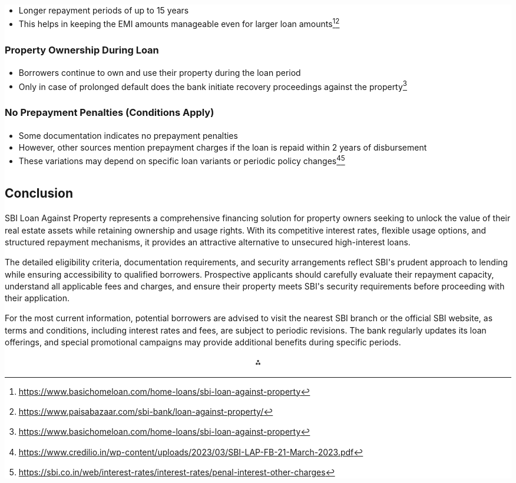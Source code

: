 - Longer repayment periods of up to 15 years
- This helps in keeping the EMI amounts manageable even for larger loan amounts[^1][^7]


### Property Ownership During Loan

- Borrowers continue to own and use their property during the loan period
- Only in case of prolonged default does the bank initiate recovery proceedings against the property[^1]


### No Prepayment Penalties (Conditions Apply)

- Some documentation indicates no prepayment penalties
- However, other sources mention prepayment charges if the loan is repaid within 2 years of disbursement
- These variations may depend on specific loan variants or periodic policy changes[^15][^27]


## Conclusion

SBI Loan Against Property represents a comprehensive financing solution for property owners seeking to unlock the value of their real estate assets while retaining ownership and usage rights. With its competitive interest rates, flexible usage options, and structured repayment mechanisms, it provides an attractive alternative to unsecured high-interest loans.

The detailed eligibility criteria, documentation requirements, and security arrangements reflect SBI's prudent approach to lending while ensuring accessibility to qualified borrowers. Prospective applicants should carefully evaluate their repayment capacity, understand all applicable fees and charges, and ensure their property meets SBI's security requirements before proceeding with their application.

For the most current information, potential borrowers are advised to visit the nearest SBI branch or the official SBI website, as terms and conditions, including interest rates and fees, are subject to periodic revisions. The bank regularly updates its loan offerings, and special promotional campaigns may provide additional benefits during specific periods.

<div style="text-align: center">⁂</div>

[^1]: https://www.basichomeloan.com/home-loans/sbi-loan-against-property

[^2]: https://www.mymoneykarma.com/sbi-online/loan-against-property.html

[^3]: https://www.onlinesbi.sbi

[^4]: https://www.bankbazaar.com/personal-loan/sbi-loan-against-property.html

[^5]: https://sbi.co.in/web/personal-banking/loans/loans-against-property/loan-against-mortgage-of-immovable-property

[^6]: https://seiaakerala.in/uploads/doc/9d6a19739ebeff333e5e8224a959bd42.pdf

[^7]: https://www.paisabazaar.com/sbi-bank/loan-against-property/

[^8]: https://www.buddyloan.com/sbi-personal-loan-emi-calculator

[^9]: https://sbi.co.in/hi/web/personal-banking/loans/loans-against-property/loans-against-property

[^10]: https://sbi.co.in/web/business/sme/sme-loans/asset-backed-loan-commercial-real-estate

[^11]: https://sbi.co.in/web/business/sme/sme-loans/loan-against-property

[^12]: https://sbi.co.in/web/personal-banking/loans/loans-against-securities/loan-against-time-deposit

[^13]: https://www.sbi.co.in/web/interest-rates/interest-rates/loan-schemes-interest-rates/loans-against-property

[^14]: https://sbi.co.in/hi/web/personal-banking/loans/loans-against-property

[^15]: https://www.credilio.in/wp-content/uploads/2023/03/SBI-LAP-FB-21-March-2023.pdf

[^16]: https://sbi.co.in/webfiles/uploads/files/1377606055343_HOME_LOAN_MITC.pdf

[^17]: https://homeloans.sbi/downloads/Terms-and-Conditions.pdf

[^18]: https://www.sbigeneral.in/blog/home-insurance/home-articles/property-insurance-mandatory-or-optional

[^19]: https://sbi.co.in/web/personal-banking/loans/personal-loans/pre-approved-personal-loans

[^20]: https://sbi.co.in/web/personal-banking/loans/personal-loans/xpress-credit-personal-loan

[^21]: https://sbi.co.in/web/personal-banking/loans/education-loans/student-loan-scheme

[^22]: https://www.sbi.co.in/web/personal-banking/loans/auto-loans/sbi-new-car-loan-scheme

[^23]: https://www.urbanmoney.com/loan-against-property/state-bank-of-india

[^24]: https://sbi.co.in/webfiles/uploads/files/1356602766297_HOME_LOAN_MITC.pdf

[^25]: https://sbi.co.in/documents/26242/65574/190523-Campaign+Offer+wef+17.05.2023.pdf/c8f35deb-f7d8-8847-7536-d3de8c2c2d66?t=1684492759583

[^26]: https://sbi.co.in/webfiles/uploads/files/1383374667552_HOME_LOANS_APPLICATION_FORM.pdf

[^27]: https://sbi.co.in/web/interest-rates/interest-rates/penal-interest-other-charges

[^28]: https://www.sbirealty.in/sbi-loan-against-property


[^29]: https://wbscc.wb.gov.in/assets/bank_forms/SBI/SBI_LOAN_APPLICATION_FORM.pdf
[^30]: https://www.creditmantri.com/state-bank-of-india-loan-against-property/
[^31]: https://www.onlinesbi.sbi/sbi/downloads/PPF/FORM-D_(PPF LOAN).pdf
[^32]: https://sbi.co.in/web/personal-banking/loans/loans-against-property/loans-against-property
[^33]: https://www.sbilife.co.in/en/group-insurance/loan-protection-plans/rinn-raksha
[^34]: https://homeloans.sbi/products/view/loan-against-property
[^35]: https://homeloans.sbi
[^36]: https://sbi.co.in/web/personal-banking/loans/loans-against-property
[^37]: https://retail.onlinesbi.sbi/npersonal/loan_against_shares.html
[^38]: https://moneyview.in/loan-insights/20-lakh-home-loan-emi-interest-rates
[^39]: https://sbi.co.in/web/interest-rates/interest-rates/loan-schemes-interest-rates/loan-against-securities-and-consumer-durable-loans
[^40]: https://bank.sbi/documents/16012/77933/Personal+Loans+-+MITC.pdf
[^41]: https://bankofindia.co.in/home-loan/star-smart
[^42]: https://onlineapply.sbi.co.in/personal-banking/personal-loan
[^43]: https://sbi.co.in/web/interest-rates/interest-rates/loan-schemes-interest-rates/loans-against-property
[^44]: https://groww.in/loans/sbi-home-loan-interest-rates
[^45]: https://sbi.co.in/web/personal-banking/loans/loans-against-securities/loan-against-insurance-policies
[^46]: https://sbi.co.in/webfiles/uploads/files_2122/0501221747-Amaravathi Spinning Mills - Terms \& Conditions Part-1.pdf